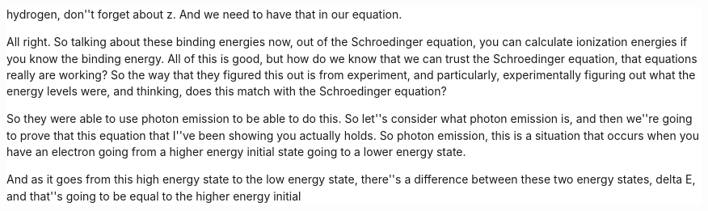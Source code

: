   <span m="936840">hydrogen,</span> <span m="937420">don''t</span> <span m="937660">forget</span>
  <span m="937970">about</span> <span m="938250">z.</span> <span m="939280">And</span>
  <span m="939390">we</span> <span m="939510">need</span> <span m="939710">to</span>
  <span m="940010">have</span> <span m="940280">that</span> <span m="940560">in</span>
  <span m="940840">our</span> <span m="941090">equation.</span></p><p><span m="944110">All</span>
  <span m="944150">right.</span> <span m="944490">So</span> <span m="946430">talking</span>
  <span m="946780">about</span> <span m="947000">these</span> <span m="947210">binding</span>
  <span m="947720">energies</span> <span m="948340">now,</span> <span m="949860">out</span>
  <span m="950120">of</span> <span m="950220">the</span> <span m="950310">Schroedinger</span>
  <span m="950960">equation,</span> <span m="951650">you</span> <span m="951740">can</span>
  <span m="951960">calculate</span> <span m="952560">ionization</span> <span m="953320">energies</span>
  <span m="953960">if</span> <span m="954080">you</span> <span m="954170">know</span>
  <span m="954330">the</span> <span m="954420">binding</span> <span m="954900">energy.</span>
  <span m="955280">All of</span> <span m="955670">this</span> <span m="955860">is</span>
  <span m="955990">good,</span> <span m="956270">but</span> <span m="956490">how</span>
  <span m="956670">do</span> <span m="956770">we</span> <span m="956990">know</span>
  <span m="957340">that</span> <span m="957590">we</span> <span m="957710">can</span>
  <span m="957860">trust</span> <span m="958350">the</span> <span m="958440">Schroedinger</span>
  <span m="959010">equation,</span> <span m="959660">that</span> <span m="959780">equations</span>
  <span m="960450">really</span> <span m="960880">are</span> <span m="961120">working?</span>
  <span m="962460">So</span> <span m="962710">the</span> <span m="962810">way</span>
  <span m="963070">that</span> <span m="963250">they</span> <span m="963690">figured</span>
  <span m="964010">this</span> <span m="964350">out</span> <span m="964790">is</span>
  <span m="964990">from</span> <span m="965220">experiment,</span> <span m="966390">and</span>
  <span m="966700">particularly,</span> <span m="967620">experimentally</span> <span
  m="968630">figuring</span> <span m="969110">out</span> <span m="969340">what</span>
  <span m="969530">the</span> <span m="969660">energy</span> <span m="970160">levels</span>
  <span m="970640">were,</span> <span m="971770">and</span> <span m="971990">thinking,</span>
  <span m="972830">does</span> <span m="973040">this</span> <span m="973210">match</span>
  <span m="973630">with</span> <span m="973750">the</span> <span m="973820">Schroedinger</span>
  <span m="974340">equation?</span></p><p><span m="975380">So</span> <span m="975830">they</span>
  <span m="976040">were</span> <span m="976220">able</span> <span m="976490">to</span>
  <span m="976640">use</span> <span m="977080">photon</span> <span m="977780">emission</span>
  <span m="978630">to</span> <span m="978830">be</span> <span m="979000">able</span>
  <span m="979230">to</span> <span m="979370">do</span> <span m="979570">this.</span>
  <span m="980240">So</span> <span m="981020">let''s</span> <span m="981450">consider</span>
  <span m="982000">what</span> <span m="982910">photon</span> <span m="983630">emission</span>
  <span m="984270">is,</span> <span m="984720">and</span> <span m="985150">then</span>
  <span m="985370">we''re</span> <span m="985500">going</span> <span m="985780">to</span>
  <span m="986740">prove</span> <span m="987240">that</span> <span m="987440">this</span>
  <span m="987710">equation</span> <span m="988330">that</span> <span m="988460">I''ve</span>
  <span m="988570">been</span> <span m="988720">showing</span> <span m="989120">you</span>
  <span m="989330">actually</span> <span m="989840">holds.</span> <span m="991430">So</span>
  <span m="991640">photon</span> <span m="992240">emission,</span> <span m="993330">this</span>
  <span m="993660">is</span> <span m="994610">a</span> <span m="994780">situation</span>
  <span m="995570">that</span> <span m="995700">occurs</span> <span m="996280">when</span>
  <span m="996440">you</span> <span m="996550">have</span> <span m="996910">an</span>
  <span m="997060">electron</span> <span m="998320">going</span> <span m="998730">from</span>
  <span m="999210">a</span> <span m="1000790">higher</span> <span m="1001060">energy</span>
  <span m="1001420">initial</span> <span m="1001830">state</span> <span m="1002680">going</span>
  <span m="1003070">to</span> <span m="1003520">a</span> <span m="1003990">lower</span>
  <span m="1004590">energy</span> <span m="1005180">state.</span></p><p><span m="1006660">And</span>
  <span m="1007410">as</span> <span m="1007740">it</span> <span m="1007870">goes</span>
  <span m="1008250">from</span> <span m="1008520">this</span> <span m="1008740">high</span>
  <span m="1009220">energy</span> <span m="1009640">state</span> <span m="1010070">to</span>
  <span m="1010200">the</span> <span m="1010300">low</span> <span m="1010600">energy</span>
  <span m="1011020">state,</span> <span m="1011660">there''s</span> <span m="1011910">a</span>
  <span m="1011970">difference</span> <span m="1012640">between</span> <span m="1013300">these</span>
  <span m="1013870">two</span> <span m="1014320">energy</span> <span m="1014780">states,</span>
  <span m="1015080">delta E,</span> <span m="1016370">and</span> <span m="1016560">that''s</span>
  <span m="1016870">going</span> <span m="1017190">to</span> <span m="1017350">be</span>
  <span m="1017530">equal</span> <span m="1017860">to</span> <span m="1018610">the</span>
  <span m="1018880">higher</span> <span m="1019320">energy</span> <span m="1019710">initial</span>